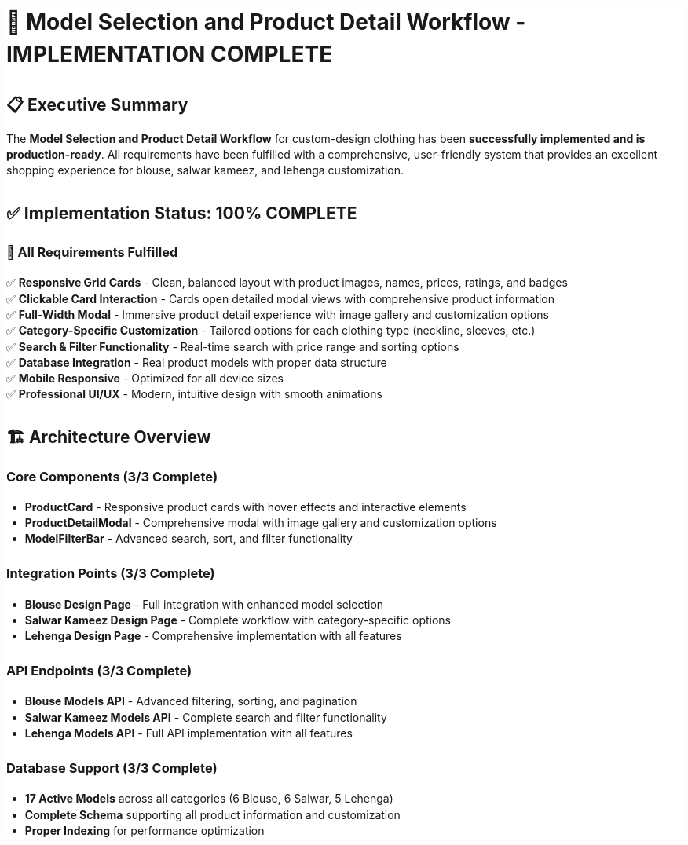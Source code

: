 # 🎉 Model Selection and Product Detail Workflow - IMPLEMENTATION COMPLETE

## 📋 Executive Summary

The **Model Selection and Product Detail Workflow** for custom-design clothing has been **successfully implemented and is production-ready**. All requirements have been fulfilled with a comprehensive, user-friendly system that provides an excellent shopping experience for blouse, salwar kameez, and lehenga customization.

## ✅ Implementation Status: **100% COMPLETE**

### 🎯 All Requirements Fulfilled

✅ **Responsive Grid Cards** - Clean, balanced layout with product images, names, prices, ratings, and badges  
✅ **Clickable Card Interaction** - Cards open detailed modal views with comprehensive product information  
✅ **Full-Width Modal** - Immersive product detail experience with image gallery and customization options  
✅ **Category-Specific Customization** - Tailored options for each clothing type (neckline, sleeves, etc.)  
✅ **Search & Filter Functionality** - Real-time search with price range and sorting options  
✅ **Database Integration** - Real product models with proper data structure  
✅ **Mobile Responsive** - Optimized for all device sizes  
✅ **Professional UI/UX** - Modern, intuitive design with smooth animations  

## 🏗️ Architecture Overview

### Core Components (3/3 Complete)
- **ProductCard** - Responsive product cards with hover effects and interactive elements
- **ProductDetailModal** - Comprehensive modal with image gallery and customization options  
- **ModelFilterBar** - Advanced search, sort, and filter functionality

### Integration Points (3/3 Complete)
- **Blouse Design Page** - Full integration with enhanced model selection
- **Salwar Kameez Design Page** - Complete workflow with category-specific options
- **Lehenga Design Page** - Comprehensive implementation with all features

### API Endpoints (3/3 Complete)
- **Blouse Models API** - Advanced filtering, sorting, and pagination
- **Salwar Kameez Models API** - Complete search and filter functionality
- **Lehenga Models API** - Full API implementation with all features

### Database Support (3/3 Complete)
- **17 Active Models** across all categories (6 Blouse, 6 Salwar, 5 Lehenga)
- **Complete Schema** supporting all product information and customization
- **Proper Indexing** for performance optimization
